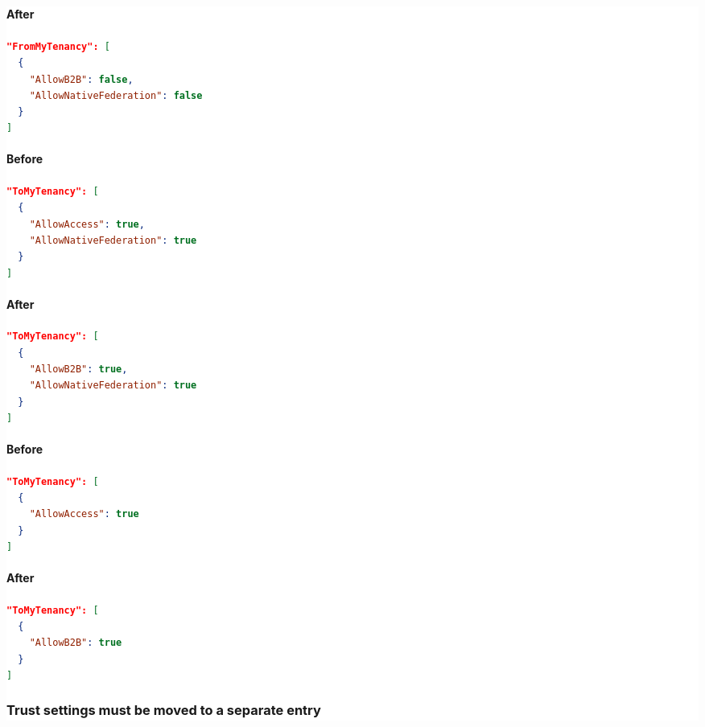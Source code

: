 #### After

```json
"FromMyTenancy": [
  {
    "AllowB2B": false,
    "AllowNativeFederation": false
  }
]
```

#### Before

```json
"ToMyTenancy": [
  {
    "AllowAccess": true,
    "AllowNativeFederation": true
  }
]
```

#### After

```json
"ToMyTenancy": [
  {
    "AllowB2B": true,
    "AllowNativeFederation": true
  }
]
```

#### Before

```json
"ToMyTenancy": [
  {
    "AllowAccess": true
  }
]
```

#### After

```json
"ToMyTenancy": [
  {
    "AllowB2B": true
  }
]
```

### Trust settings must be moved to a separate entry
